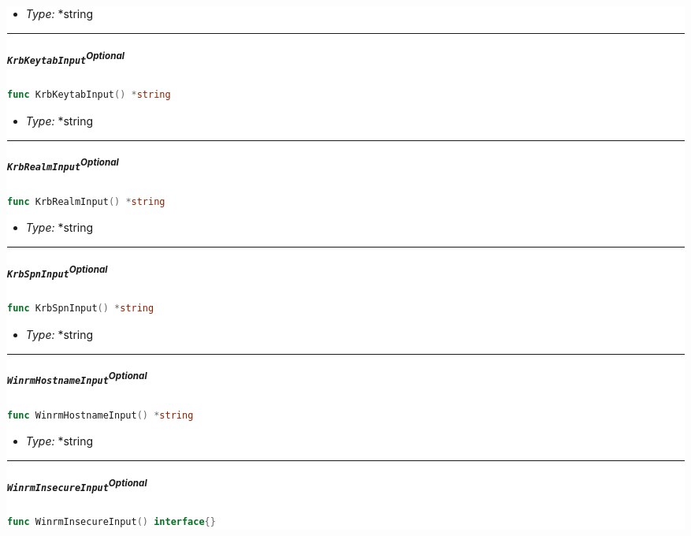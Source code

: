 - *Type:* *string

---

##### `KrbKeytabInput`<sup>Optional</sup> <a name="KrbKeytabInput" id="@cdktf/provider-ad.provider.AdProvider.property.krbKeytabInput"></a>

```go
func KrbKeytabInput() *string
```

- *Type:* *string

---

##### `KrbRealmInput`<sup>Optional</sup> <a name="KrbRealmInput" id="@cdktf/provider-ad.provider.AdProvider.property.krbRealmInput"></a>

```go
func KrbRealmInput() *string
```

- *Type:* *string

---

##### `KrbSpnInput`<sup>Optional</sup> <a name="KrbSpnInput" id="@cdktf/provider-ad.provider.AdProvider.property.krbSpnInput"></a>

```go
func KrbSpnInput() *string
```

- *Type:* *string

---

##### `WinrmHostnameInput`<sup>Optional</sup> <a name="WinrmHostnameInput" id="@cdktf/provider-ad.provider.AdProvider.property.winrmHostnameInput"></a>

```go
func WinrmHostnameInput() *string
```

- *Type:* *string

---

##### `WinrmInsecureInput`<sup>Optional</sup> <a name="WinrmInsecureInput" id="@cdktf/provider-ad.provider.AdProvider.property.winrmInsecureInput"></a>

```go
func WinrmInsecureInput() interface{}
```
